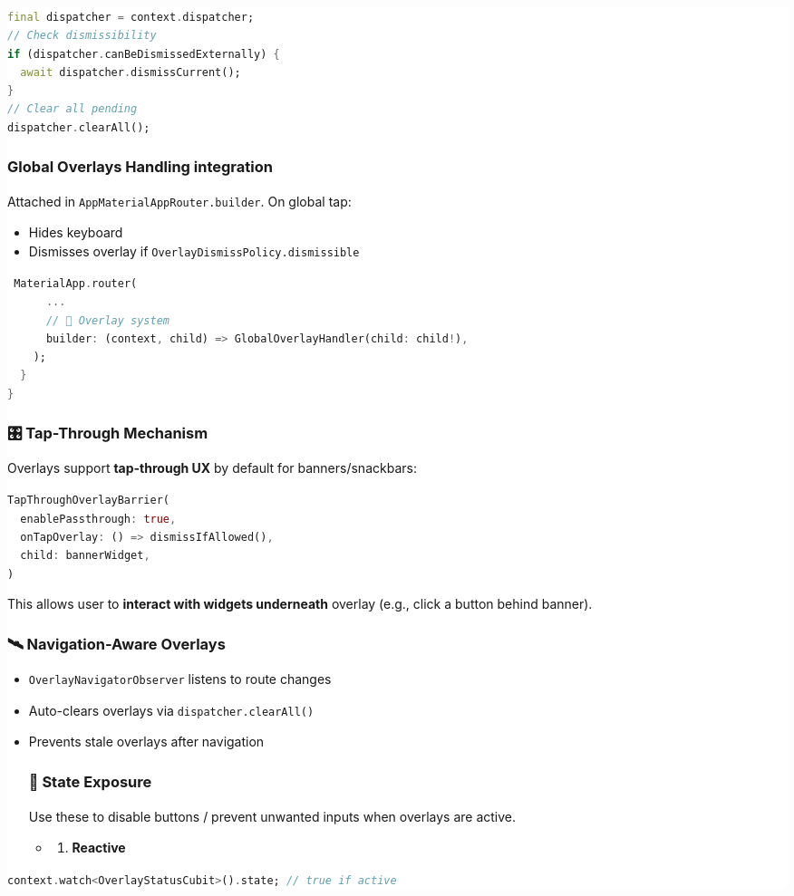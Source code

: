 ```dart
final dispatcher = context.dispatcher;
// Check dismissibility
if (dispatcher.canBeDismissedExternally) {
  await dispatcher.dismissCurrent();
}
// Clear all pending
dispatcher.clearAll();
```

### Global Overlays Handling integration

Attached in `AppMaterialAppRouter.builder`. On global tap:

- Hides keyboard
- Dismisses overlay if `OverlayDismissPolicy.dismissible`

```dart
 MaterialApp.router(
      ...
      // 🧩 Overlay system
      builder: (context, child) => GlobalOverlayHandler(child: child!),
    );
  }
}
```

### 🎛️ Tap-Through Mechanism

Overlays support **tap-through UX** by default for banners/snackbars:

```dart
TapThroughOverlayBarrier(
  enablePassthrough: true,
  onTapOverlay: () => dismissIfAllowed(),
  child: bannerWidget,
)
```

This allows user to **interact with widgets underneath** overlay (e.g., click a button behind banner).

### 🛰️ Navigation-Aware Overlays

- `OverlayNavigatorObserver` listens to route changes
- Auto-clears overlays via `dispatcher.clearAll()`
- Prevents stale overlays after navigation

  ### 📡 State Exposure

  Use these to disable buttons / prevent unwanted inputs when overlays are active.
  - 1. **Reactive**

```dart
context.watch<OverlayStatusCubit>().state; // true if active
```
